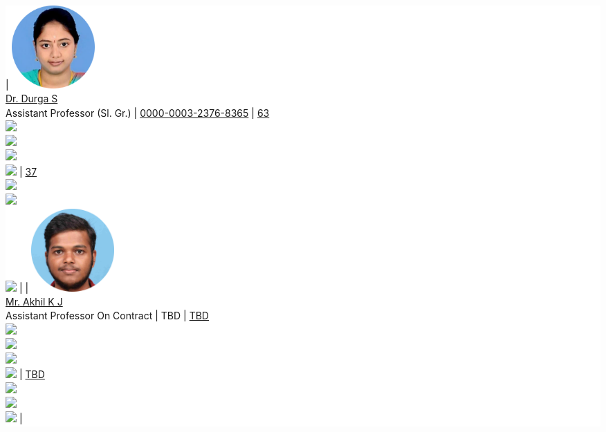 | <img src="../Assets/Faculty/DS.png" alt="Durga S*" width="120"/> <br/> [Dr. Durga S]() <br/> Assistant Professor (Sl. Gr.)  | [0000-0003-2376-8365](https://orcid.org/0000-0003-2376-8365) | [63](https://scholar.google.com/citations?user=Z_CURg4AAAAJ&hl=en) <br/> ![](https://img.shields.io/badge/Amrita-3-violet) <br/>  ![](https://img.shields.io/badge/Citations-414-blue)  <br/>  ![](https://img.shields.io/badge/h_index-10-green) <br/> ![](https://img.shields.io/badge/i10_index-10-lightgreen) | [37](https://www.scopus.com/authid/detail.uri?authorId=56589932000) <br/> ![](https://img.shields.io/badge/Amrita-2-violet) <br/> ![](https://img.shields.io/badge/Citations-225-blue) <br/> ![](https://img.shields.io/badge/h_index-7-green) |
| <img src="../Assets/Faculty/AKJ.png" alt="Akhil K J" width="120"/> <br/> [Mr. Akhil K J]() <br/> Assistant Professor On Contract    | TBD | [TBD](https://scholar.google.com/citations?user=&hl=en) <br/> ![](https://img.shields.io/badge/Amrita-0-violet) <br/>  ![](https://img.shields.io/badge/Citations-TBD-blue)  <br/>  ![](https://img.shields.io/badge/h_index-TBD-green) <br/> ![](https://img.shields.io/badge/i10_index-TBD-lightgreen) | [TBD](https://www.scopus.com/authid/detail.uri?authorId=) <br/> ![](https://img.shields.io/badge/Amrita-0-violet) <br/> ![](https://img.shields.io/badge/Citations-TBD-blue) <br/> ![](https://img.shields.io/badge/h_index-TBD-green)  |